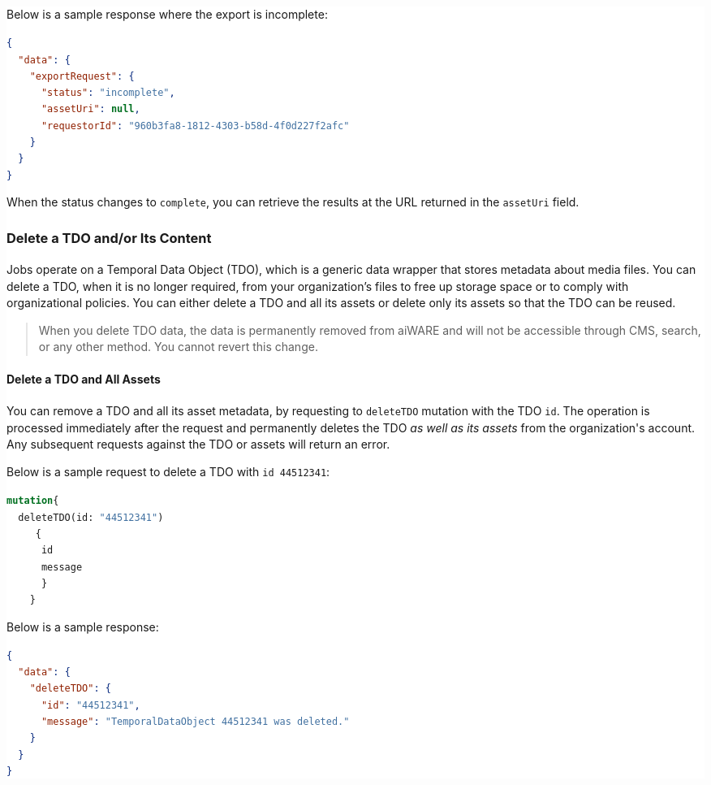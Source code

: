Below is a sample response where the export is incomplete:

```json
{
  "data": {
    "exportRequest": {
      "status": "incomplete",
      "assetUri": null,
      "requestorId": "960b3fa8-1812-4303-b58d-4f0d227f2afc"
    }
  }
}
```

When the status changes to `complete`, you can retrieve the results at the URL returned in the `assetUri` field.

### Delete a TDO and/or Its Content

Jobs operate on a Temporal Data Object (TDO), which is a generic data wrapper that stores metadata about media files. You can delete a TDO, when it is no longer required, from your organization’s files to free up storage space or to comply with organizational policies. You can either delete a TDO and all its assets or delete only its assets so that the TDO can be reused.

> When you delete TDO data, the data is permanently removed from aiWARE and will not be accessible through CMS, search, or any other method. You cannot revert this change.

#### Delete a TDO and All Assets

You can remove a TDO and all its asset metadata, by requesting to `deleteTDO` mutation with the TDO `id`. The operation is processed immediately after the request and permanently deletes the TDO *as well as its assets* from the organization's account. Any subsequent requests against the TDO or assets will return an error.

Below is a sample request to delete a TDO with `id 44512341`:

```graphql
mutation{
  deleteTDO(id: "44512341")
     {
      id
      message
      }
    }
```

Below is a sample response:

```json
{
  "data": {
    "deleteTDO": {
      "id": "44512341",
      "message": "TemporalDataObject 44512341 was deleted."
    }
  }
}
```

